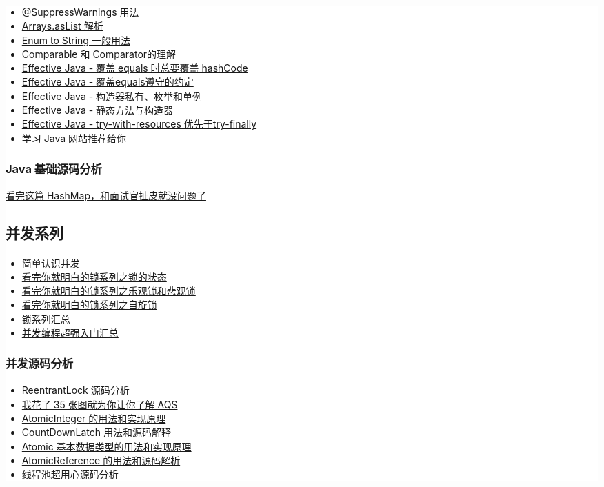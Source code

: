 * [@SuppressWarnings 用法](https://github.com/crisxuan/bestJavaer/blob/master/java-basic/java-%40suppresswarnings.md)
* [Arrays.asList 解析](https://github.com/crisxuan/bestJavaer/blob/master/java-basic/java-arrays.asList.md)
* [Enum to String 一般用法](https://github.com/crisxuan/bestJavaer/blob/master/java-basic/java-enumtostring.md)
* [Comparable 和 Comparator的理解](https://github.com/crisxuan/bestJavaer/blob/master/java-basic/java-comparableandcomparator.md)
* [Effective Java - 覆盖 equals 时总要覆盖 hashCode](https://github.com/crisxuan/bestJavaer/blob/master/java-basic/effectivejava-equalsandhashcode.md)
* [Effective Java - 覆盖equals遵守的约定](https://github.com/crisxuan/bestJavaer/blob/master/java-basic/effectivejava-overrideequals.md)
* [Effective Java - 构造器私有、枚举和单例](https://github.com/crisxuan/bestJavaer/blob/master/java-basic/effectivejava-privateconstructor.md)
* [Effective Java - 静态方法与构造器](https://github.com/crisxuan/bestJavaer/blob/master/java-basic/effectivejava-staticandmethod.md)
* [Effective Java - try-with-resources 优先于try-finally](https://github.com/crisxuan/bestJavaer/blob/master/java-basic/effectivejava-try-with-resources.md)
* [学习 Java 网站推荐给你](https://github.com/crisxuan/bestJavaer/blob/master/java-basic/learn-java.md)

### Java 基础源码分析

[看完这篇 HashMap，和面试官扯皮就没问题了](https://github.com/crisxuan/bestJavaer/blob/master/java-basic/java-hashmap.md)

## 并发系列

* [简单认识并发](https://github.com/crisxuan/bestJavaer/blob/master/java-concurrent/java-concurrent-basic.md)
* [看完你就明白的锁系列之锁的状态](https://github.com/crisxuan/bestJavaer/blob/master/java-concurrent/java-lock-status.md)
* [看完你就明白的锁系列之乐观锁和悲观锁](https://github.com/crisxuan/bestJavaer/blob/master/java-concurrent/java-optimisticlock.md)
* [看完你就明白的锁系列之自旋锁](https://github.com/crisxuan/bestJavaer/blob/master/java-concurrent/java-spinlock.md)
* [锁系列汇总](https://github.com/crisxuan/bestJavaer/blob/master/java-concurrent/java-lock.md)
* [并发编程超强入门汇总](https://github.com/crisxuan/bestJavaer/blob/master/java-concurrent/java-concurrent.md)

### 并发源码分析

* [ReentrantLock 源码分析](https://github.com/crisxuan/bestJavaer/blob/master/java-concurrent/java-reentrantlock.md)
* [我花了 35 张图就为你让你了解 AQS](https://github.com/crisxuan/bestJavaer/blob/master/java-concurrent/java-aqs.md)
* [AtomicInteger 的用法和实现原理](https://github.com/crisxuan/bestJavaer/blob/master/java-concurrent/java-atomicInteger.md)
* [CountDownLatch 用法和源码解释](https://github.com/crisxuan/bestJavaer/blob/master/java-concurrent/java-countDownLatch.md)
* [Atomic 基本数据类型的用法和实现原理](https://github.com/crisxuan/bestJavaer/blob/master/java-concurrent/java-atomicxxx.md)
* [AtomicReference 的用法和源码解析](https://github.com/crisxuan/bestJavaer/blob/master/java-concurrent/java-atomicReference.md)
* [线程池超用心源码分析](https://github.com/crisxuan/bestJavaer/blob/master/java-concurrent/java-threadpoolexecutor.md)
